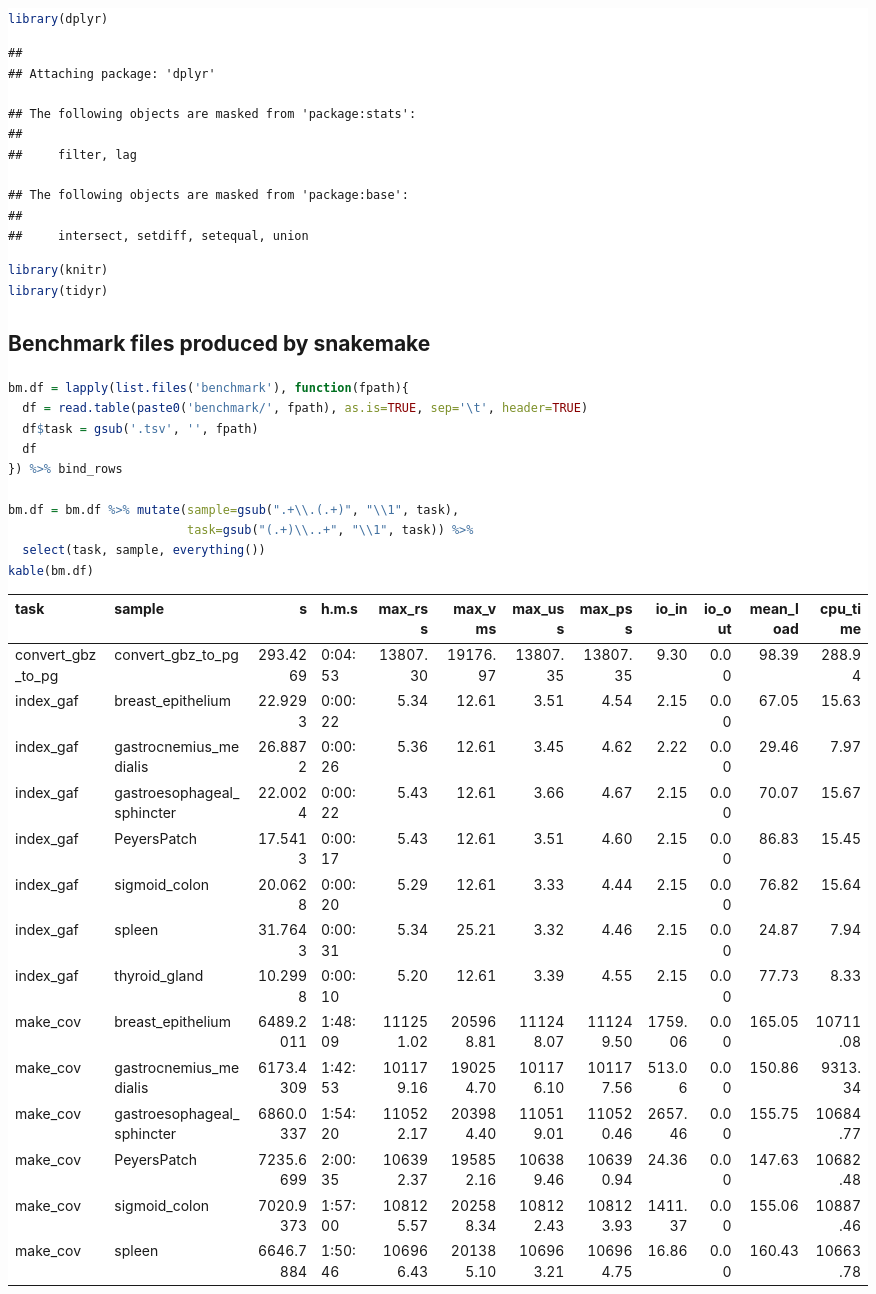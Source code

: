 
``` r
library(dplyr)
```

    ## 
    ## Attaching package: 'dplyr'

    ## The following objects are masked from 'package:stats':
    ## 
    ##     filter, lag

    ## The following objects are masked from 'package:base':
    ## 
    ##     intersect, setdiff, setequal, union

``` r
library(knitr)
library(tidyr)
```

## Benchmark files produced by snakemake

``` r
bm.df = lapply(list.files('benchmark'), function(fpath){
  df = read.table(paste0('benchmark/', fpath), as.is=TRUE, sep='\t', header=TRUE)
  df$task = gsub('.tsv', '', fpath)
  df
}) %>% bind_rows

bm.df = bm.df %>% mutate(sample=gsub(".+\\.(.+)", "\\1", task),
                         task=gsub("(.+)\\..+", "\\1", task)) %>%
  select(task, sample, everything())
kable(bm.df)
```

| task | sample | s | h.m.s | max_rss | max_vms | max_uss | max_pss | io_in | io_out | mean_load | cpu_time |
|:---|:---|---:|:---|---:|---:|---:|---:|---:|---:|---:|---:|
| convert_gbz_to_pg | convert_gbz_to_pg | 293.4269 | 0:04:53 | 13807.30 | 19176.97 | 13807.35 | 13807.35 | 9.30 | 0.00 | 98.39 | 288.94 |
| index_gaf | breast_epithelium | 22.9293 | 0:00:22 | 5.34 | 12.61 | 3.51 | 4.54 | 2.15 | 0.00 | 67.05 | 15.63 |
| index_gaf | gastrocnemius_medialis | 26.8872 | 0:00:26 | 5.36 | 12.61 | 3.45 | 4.62 | 2.22 | 0.00 | 29.46 | 7.97 |
| index_gaf | gastroesophageal_sphincter | 22.0024 | 0:00:22 | 5.43 | 12.61 | 3.66 | 4.67 | 2.15 | 0.00 | 70.07 | 15.67 |
| index_gaf | PeyersPatch | 17.5413 | 0:00:17 | 5.43 | 12.61 | 3.51 | 4.60 | 2.15 | 0.00 | 86.83 | 15.45 |
| index_gaf | sigmoid_colon | 20.0628 | 0:00:20 | 5.29 | 12.61 | 3.33 | 4.44 | 2.15 | 0.00 | 76.82 | 15.64 |
| index_gaf | spleen | 31.7643 | 0:00:31 | 5.34 | 25.21 | 3.32 | 4.46 | 2.15 | 0.00 | 24.87 | 7.94 |
| index_gaf | thyroid_gland | 10.2998 | 0:00:10 | 5.20 | 12.61 | 3.39 | 4.55 | 2.15 | 0.00 | 77.73 | 8.33 |
| make_cov | breast_epithelium | 6489.2011 | 1:48:09 | 111251.02 | 205968.81 | 111248.07 | 111249.50 | 1759.06 | 0.00 | 165.05 | 10711.08 |
| make_cov | gastrocnemius_medialis | 6173.4309 | 1:42:53 | 101179.16 | 190254.70 | 101176.10 | 101177.56 | 513.06 | 0.00 | 150.86 | 9313.34 |
| make_cov | gastroesophageal_sphincter | 6860.0337 | 1:54:20 | 110522.17 | 203984.40 | 110519.01 | 110520.46 | 2657.46 | 0.00 | 155.75 | 10684.77 |
| make_cov | PeyersPatch | 7235.6699 | 2:00:35 | 106392.37 | 195852.16 | 106389.46 | 106390.94 | 24.36 | 0.00 | 147.63 | 10682.48 |
| make_cov | sigmoid_colon | 7020.9373 | 1:57:00 | 108125.57 | 202588.34 | 108122.43 | 108123.93 | 1411.37 | 0.00 | 155.06 | 10887.46 |
| make_cov | spleen | 6646.7884 | 1:50:46 | 106966.43 | 201385.10 | 106963.21 | 106964.75 | 16.86 | 0.00 | 160.43 | 10663.78 |